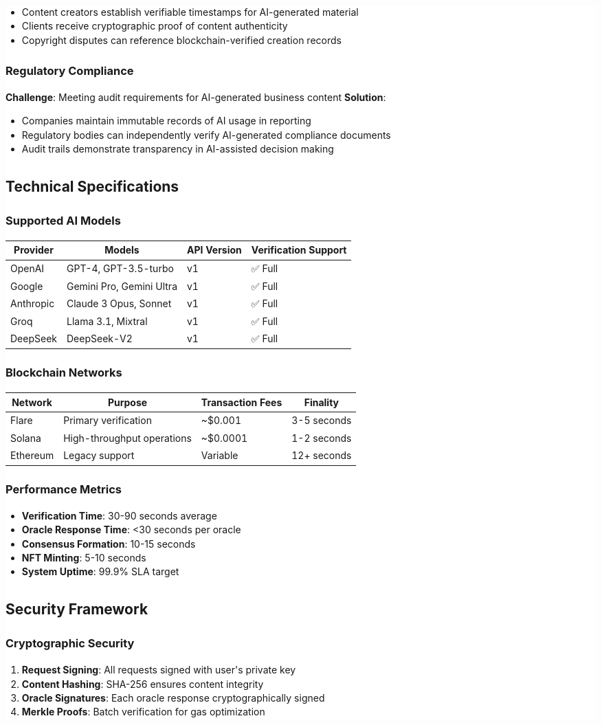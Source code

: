 - Content creators establish verifiable timestamps for AI-generated material
- Clients receive cryptographic proof of content authenticity
- Copyright disputes can reference blockchain-verified creation records

### Regulatory Compliance

**Challenge**: Meeting audit requirements for AI-generated business content
**Solution**:

- Companies maintain immutable records of AI usage in reporting
- Regulatory bodies can independently verify AI-generated compliance documents
- Audit trails demonstrate transparency in AI-assisted decision making

## Technical Specifications

### Supported AI Models

| Provider  | Models                   | API Version | Verification Support |
| --------- | ------------------------ | ----------- | -------------------- |
| OpenAI    | GPT-4, GPT-3.5-turbo     | v1          | ✅ Full              |
| Google    | Gemini Pro, Gemini Ultra | v1          | ✅ Full              |
| Anthropic | Claude 3 Opus, Sonnet    | v1          | ✅ Full              |
| Groq      | Llama 3.1, Mixtral       | v1          | ✅ Full              |
| DeepSeek  | DeepSeek-V2              | v1          | ✅ Full              |

### Blockchain Networks

| Network  | Purpose                    | Transaction Fees | Finality    |
| -------- | -------------------------- | ---------------- | ----------- |
| Flare    | Primary verification       | ~$0.001          | 3-5 seconds |
| Solana   | High-throughput operations | ~$0.0001         | 1-2 seconds |
| Ethereum | Legacy support             | Variable         | 12+ seconds |

### Performance Metrics

- **Verification Time**: 30-90 seconds average
- **Oracle Response Time**: <30 seconds per oracle
- **Consensus Formation**: 10-15 seconds
- **NFT Minting**: 5-10 seconds
- **System Uptime**: 99.9% SLA target

## Security Framework

### Cryptographic Security

1. **Request Signing**: All requests signed with user's private key
2. **Content Hashing**: SHA-256 ensures content integrity
3. **Oracle Signatures**: Each oracle response cryptographically signed
4. **Merkle Proofs**: Batch verification for gas optimization
